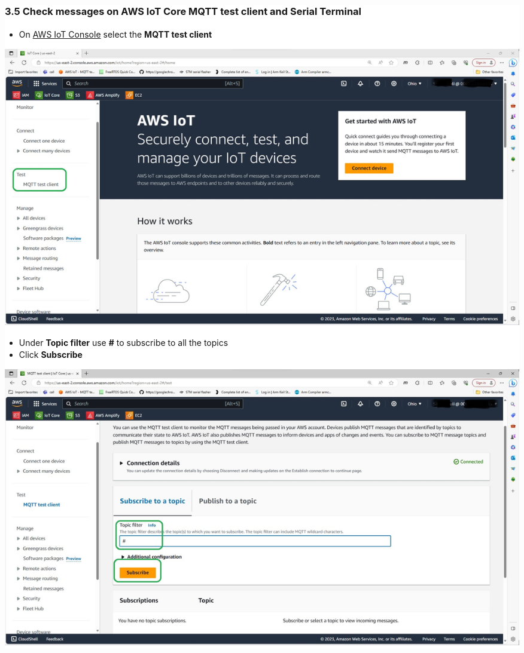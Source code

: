 
### 3.5 Check messages on AWS IoT Core MQTT test client and Serial Terminal

* On <a href="http://console.aws.amazon.com/iot" target="_blank">AWS IoT Console</a> select the **MQTT test client**

<p align="center"><img src="./Resources/AWS_OpenMQTT.jpg" /></p>

* Under **Topic filter** use **#** to subscribe to all the topics
* Click **Subscribe**

<p align="center"><img src="./Resources/AWS_MQTTSubscribe.jpg" /></p>
